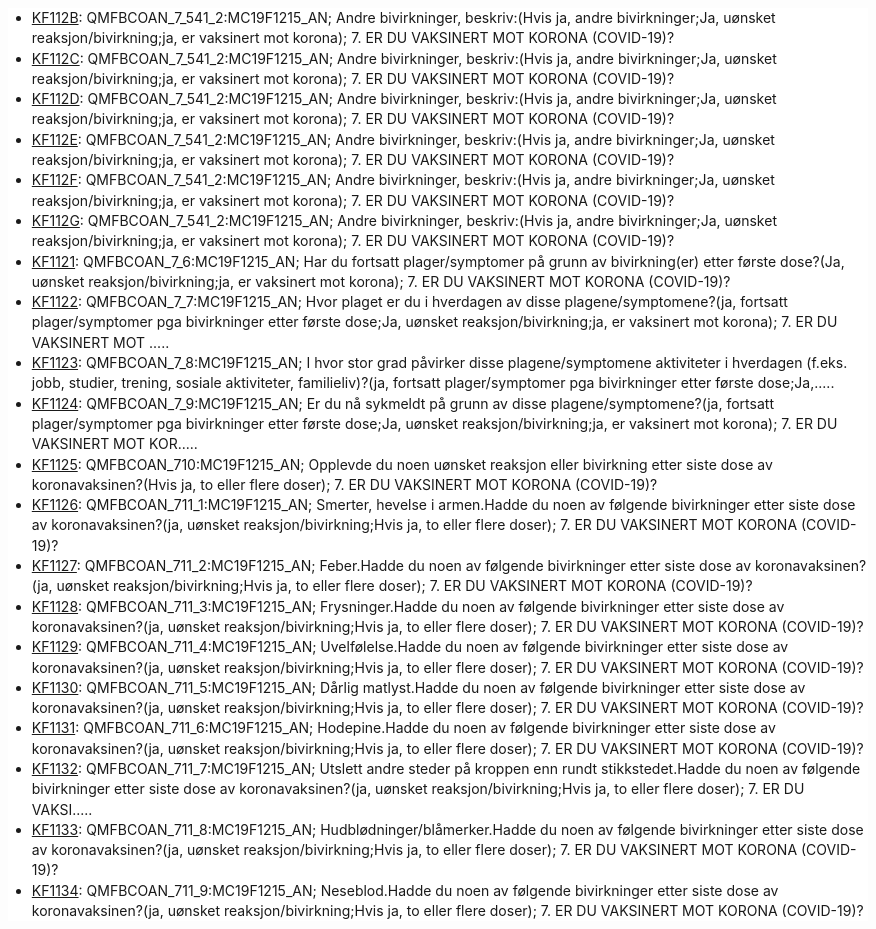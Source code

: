 - [KF112B](Foreldre_duplikater_Runde40_komplett.md#KF112B): QMFBCOAN_7_541_2:MC19F1215_AN; Andre bivirkninger, beskriv:(Hvis ja, andre bivirkninger;Ja, uønsket reaksjon/bivirkning;ja, er vaksinert mot korona); 7. ER DU VAKSINERT MOT KORONA (COVID-19)?
- [KF112C](Foreldre_duplikater_Runde40_komplett.md#KF112C): QMFBCOAN_7_541_2:MC19F1215_AN; Andre bivirkninger, beskriv:(Hvis ja, andre bivirkninger;Ja, uønsket reaksjon/bivirkning;ja, er vaksinert mot korona); 7. ER DU VAKSINERT MOT KORONA (COVID-19)?
- [KF112D](Foreldre_duplikater_Runde40_komplett.md#KF112D): QMFBCOAN_7_541_2:MC19F1215_AN; Andre bivirkninger, beskriv:(Hvis ja, andre bivirkninger;Ja, uønsket reaksjon/bivirkning;ja, er vaksinert mot korona); 7. ER DU VAKSINERT MOT KORONA (COVID-19)?
- [KF112E](Foreldre_duplikater_Runde40_komplett.md#KF112E): QMFBCOAN_7_541_2:MC19F1215_AN; Andre bivirkninger, beskriv:(Hvis ja, andre bivirkninger;Ja, uønsket reaksjon/bivirkning;ja, er vaksinert mot korona); 7. ER DU VAKSINERT MOT KORONA (COVID-19)?
- [KF112F](Foreldre_duplikater_Runde40_komplett.md#KF112F): QMFBCOAN_7_541_2:MC19F1215_AN; Andre bivirkninger, beskriv:(Hvis ja, andre bivirkninger;Ja, uønsket reaksjon/bivirkning;ja, er vaksinert mot korona); 7. ER DU VAKSINERT MOT KORONA (COVID-19)?
- [KF112G](Foreldre_duplikater_Runde40_komplett.md#KF112G): QMFBCOAN_7_541_2:MC19F1215_AN; Andre bivirkninger, beskriv:(Hvis ja, andre bivirkninger;Ja, uønsket reaksjon/bivirkning;ja, er vaksinert mot korona); 7. ER DU VAKSINERT MOT KORONA (COVID-19)?
- [KF1121](Foreldre_duplikater_Runde40_komplett.md#KF1121): QMFBCOAN_7_6:MC19F1215_AN; Har du fortsatt plager/symptomer på grunn av bivirkning(er) etter første dose?(Ja, uønsket reaksjon/bivirkning;ja, er vaksinert mot korona); 7. ER DU VAKSINERT MOT KORONA (COVID-19)?
- [KF1122](Foreldre_duplikater_Runde40_komplett.md#KF1122): QMFBCOAN_7_7:MC19F1215_AN; Hvor plaget er du i hverdagen av disse plagene/symptomene?(ja, fortsatt plager/symptomer pga bivirkninger etter første dose;Ja, uønsket reaksjon/bivirkning;ja, er vaksinert mot korona); 7. ER DU VAKSINERT MOT .....
- [KF1123](Foreldre_duplikater_Runde40_komplett.md#KF1123): QMFBCOAN_7_8:MC19F1215_AN; I hvor stor grad påvirker disse plagene/symptomene aktiviteter i hverdagen (f.eks. jobb, studier, trening, sosiale aktiviteter, familieliv)?(ja, fortsatt plager/symptomer pga bivirkninger etter første dose;Ja,.....
- [KF1124](Foreldre_duplikater_Runde40_komplett.md#KF1124): QMFBCOAN_7_9:MC19F1215_AN; Er du nå sykmeldt på grunn av disse plagene/symptomene?(ja, fortsatt plager/symptomer pga bivirkninger etter første dose;Ja, uønsket reaksjon/bivirkning;ja, er vaksinert mot korona); 7. ER DU VAKSINERT MOT KOR.....
- [KF1125](Foreldre_duplikater_Runde40_komplett.md#KF1125): QMFBCOAN_710:MC19F1215_AN; Opplevde du noen uønsket reaksjon eller bivirkning etter siste dose av koronavaksinen?(Hvis ja, to eller flere doser); 7. ER DU VAKSINERT MOT KORONA (COVID-19)?
- [KF1126](Foreldre_duplikater_Runde40_komplett.md#KF1126): QMFBCOAN_711_1:MC19F1215_AN; Smerter, hevelse i armen.Hadde du noen av følgende bivirkninger etter siste dose av koronavaksinen?(ja, uønsket reaksjon/bivirkning;Hvis ja, to eller flere doser); 7. ER DU VAKSINERT MOT KORONA (COVID-19)?
- [KF1127](Foreldre_duplikater_Runde40_komplett.md#KF1127): QMFBCOAN_711_2:MC19F1215_AN; Feber.Hadde du noen av følgende bivirkninger etter siste dose av koronavaksinen?(ja, uønsket reaksjon/bivirkning;Hvis ja, to eller flere doser); 7. ER DU VAKSINERT MOT KORONA (COVID-19)?
- [KF1128](Foreldre_duplikater_Runde40_komplett.md#KF1128): QMFBCOAN_711_3:MC19F1215_AN; Frysninger.Hadde du noen av følgende bivirkninger etter siste dose av koronavaksinen?(ja, uønsket reaksjon/bivirkning;Hvis ja, to eller flere doser); 7. ER DU VAKSINERT MOT KORONA (COVID-19)?
- [KF1129](Foreldre_duplikater_Runde40_komplett.md#KF1129): QMFBCOAN_711_4:MC19F1215_AN; Uvelfølelse.Hadde du noen av følgende bivirkninger etter siste dose av koronavaksinen?(ja, uønsket reaksjon/bivirkning;Hvis ja, to eller flere doser); 7. ER DU VAKSINERT MOT KORONA (COVID-19)?
- [KF1130](Foreldre_duplikater_Runde40_komplett.md#KF1130): QMFBCOAN_711_5:MC19F1215_AN; Dårlig matlyst.Hadde du noen av følgende bivirkninger etter siste dose av koronavaksinen?(ja, uønsket reaksjon/bivirkning;Hvis ja, to eller flere doser); 7. ER DU VAKSINERT MOT KORONA (COVID-19)?
- [KF1131](Foreldre_duplikater_Runde40_komplett.md#KF1131): QMFBCOAN_711_6:MC19F1215_AN; Hodepine.Hadde du noen av følgende bivirkninger etter siste dose av koronavaksinen?(ja, uønsket reaksjon/bivirkning;Hvis ja, to eller flere doser); 7. ER DU VAKSINERT MOT KORONA (COVID-19)?
- [KF1132](Foreldre_duplikater_Runde40_komplett.md#KF1132): QMFBCOAN_711_7:MC19F1215_AN; Utslett andre steder på kroppen enn rundt stikkstedet.Hadde du noen av følgende bivirkninger etter siste dose av koronavaksinen?(ja, uønsket reaksjon/bivirkning;Hvis ja, to eller flere doser); 7. ER DU VAKSI.....
- [KF1133](Foreldre_duplikater_Runde40_komplett.md#KF1133): QMFBCOAN_711_8:MC19F1215_AN; Hudblødninger/blåmerker.Hadde du noen av følgende bivirkninger etter siste dose av koronavaksinen?(ja, uønsket reaksjon/bivirkning;Hvis ja, to eller flere doser); 7. ER DU VAKSINERT MOT KORONA (COVID-19)?
- [KF1134](Foreldre_duplikater_Runde40_komplett.md#KF1134): QMFBCOAN_711_9:MC19F1215_AN; Neseblod.Hadde du noen av følgende bivirkninger etter siste dose av koronavaksinen?(ja, uønsket reaksjon/bivirkning;Hvis ja, to eller flere doser); 7. ER DU VAKSINERT MOT KORONA (COVID-19)?